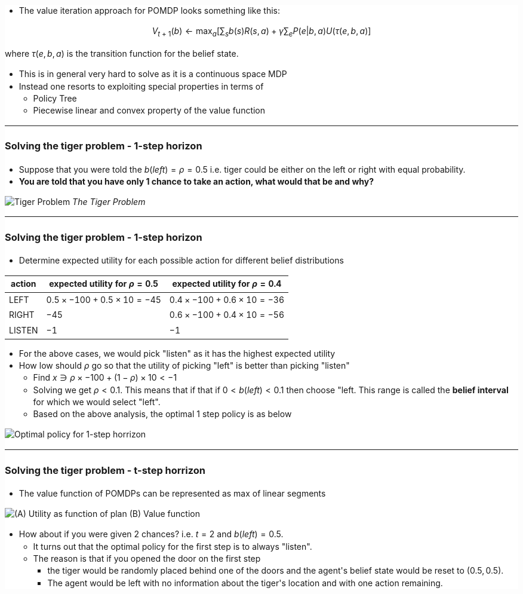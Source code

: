 * The value iteration approach for POMDP looks something like this:
  
$$V_{t+1}(b) \leftarrow \max_{a}[ \sum_s b(s)R(s,a) +\gamma \sum_eP(e|b,a)U(\tau(e,b,a)]$$ 

where $\tau(e,b,a)$ is the transition function for the belief state.

* This is in general very hard to solve as it is a continuous space MDP
* Instead one resorts to exploiting special properties in terms of 
	* Policy Tree
	* Piecewise linear and convex property of the value function

----

### Solving the tiger problem - 1-step horizon

* Suppose that you were told the $b(left) = \rho = 0.5$ i.e. tiger could be either on the left or right with equal probability.
* **You are told that you have only 1 chance to take an action, what would that be and why?**

![Tiger Problem](images/tiger-1.png)
*The Tiger Problem*

----

### Solving the tiger problem - 1-step horizon

* Determine expected utility for each possible action for different belief distributions

| action | expected utility for  $\rho=0.5$        | expected utility for $\rho=0.4$         |
| ------ | --------------------------------------- | --------------------------------------- |
| LEFT   | $0.5 \times -100 + 0.5 \times 10 = -45$ | $0.4 \times -100 + 0.6 \times 10 = -36$ |
| RIGHT  | $-45$                                   | $0.6 \times -100 + 0.4 \times 10 = -56$ |
| LISTEN | $-1$                                    | $-1$                                    |

* For the above cases, we would pick "listen" as it has the highest expected utility 
* How low should $\rho$ go so that the utility of picking "left" is better than picking "listen"
	* Find $x \ni \rho \times -100 + (1-\rho) \times 10 \lt -1$
	* Solving we get $\rho \lt 0.1$. This means that if that if $0 \lt b(left) \lt 0.1$ then choose "left. This range is called the **belief interval** for which we would select "left".
	* Based on the above analysis, the optimal 1 step policy is as below 

![Optimal policy for 1-step horrizon](./images/tiger-1step.png)

----

### Solving the tiger problem - t-step horrizon

* The value function of POMDPs can be represented as max of linear segments

![(A) Utility as function of plan (B) Value function](./images/tiger-1step-value.png)

* How about if you were given $2$ chances? i.e. $t=2$ and $b(left)=0.5$.
	* It turns out that the optimal policy for the first step is to always "listen". 
	* The reason is that if you opened the door on the first step
		* the tiger would be randomly placed behind one of the doors and the agent's belief state would be reset to $(0.5, 0.5)$. 
		* The agent would be left with no information about the tiger's location and with one action remaining.
